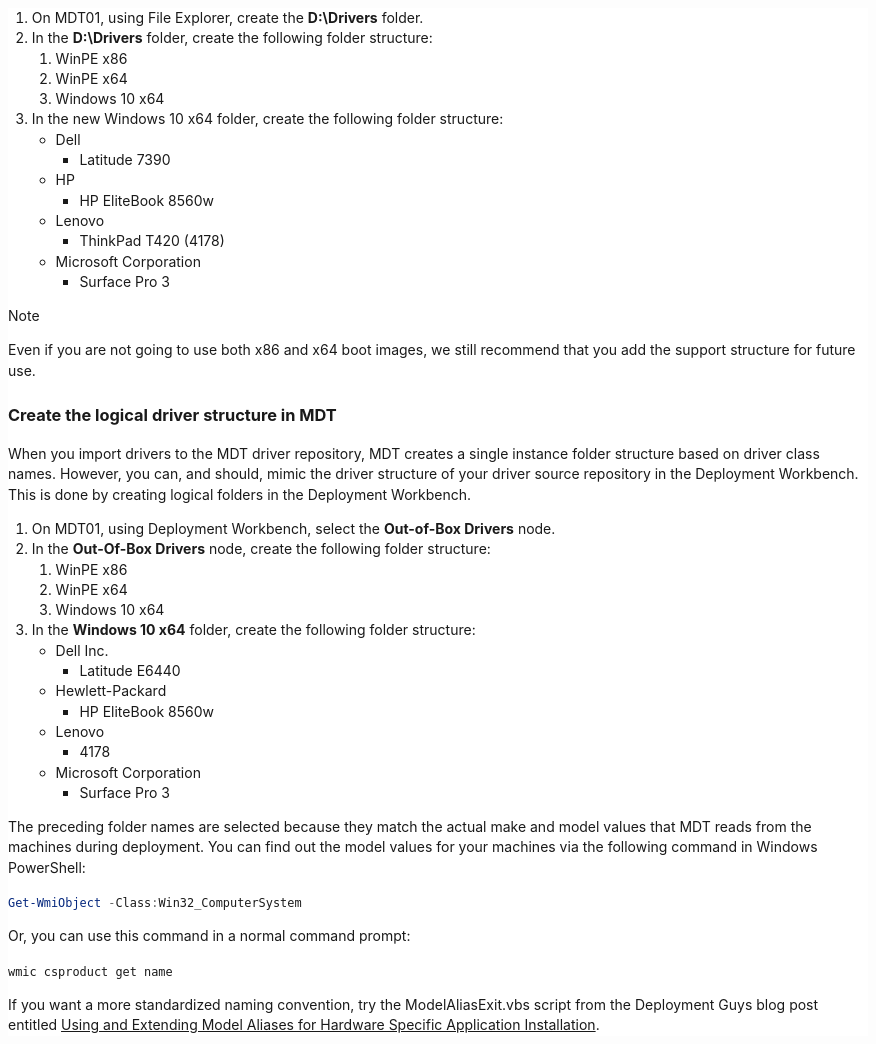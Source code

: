 1.  On MDT01, using File Explorer, create the **D:\\Drivers** folder.
2.  In the **D:\\Drivers** folder, create the following folder structure:
    1.  WinPE x86
    2.  WinPE x64
    3.  Windows 10 x64
3.  In the new Windows 10 x64 folder, create the following folder structure:
    -   Dell
        -   Latitude 7390
    -   HP
        -   HP EliteBook 8560w
    -   Lenovo
        -   ThinkPad T420 (4178)
    -   Microsoft Corporation
        -   Surface Pro 3

>[!NOTE]
>Even if you are not going to use both x86 and x64 boot images, we still recommend that you add the support structure for future use.
 
### Create the logical driver structure in MDT

When you import drivers to the MDT driver repository, MDT creates a single instance folder structure based on driver class names. However, you can, and should, mimic the driver structure of your driver source repository in the Deployment Workbench. This is done by creating logical folders in the Deployment Workbench.
1.  On MDT01, using Deployment Workbench, select the **Out-of-Box Drivers** node.
2.  In the **Out-Of-Box Drivers** node, create the following folder structure:
    1.  WinPE x86
    2.  WinPE x64
    3.  Windows 10 x64
3.  In the **Windows 10 x64** folder, create the following folder structure:
    -   Dell Inc.
        -   Latitude E6440
    -   Hewlett-Packard
        -   HP EliteBook 8560w
    -   Lenovo
        -   4178
    -   Microsoft Corporation
        -   Surface Pro 3

The preceding folder names are selected because they match the actual make and model values that MDT reads from the machines during deployment. You can find out the model values for your machines via the following command in Windows PowerShell:

``` powershell
Get-WmiObject -Class:Win32_ComputerSystem
```
Or, you can use this command in a normal command prompt:

``` 
wmic csproduct get name
```

If you want a more standardized naming convention, try the ModelAliasExit.vbs script from the Deployment Guys blog post entitled [Using and Extending Model Aliases for Hardware Specific Application Installation](https://go.microsoft.com/fwlink/p/?LinkId=619536).
